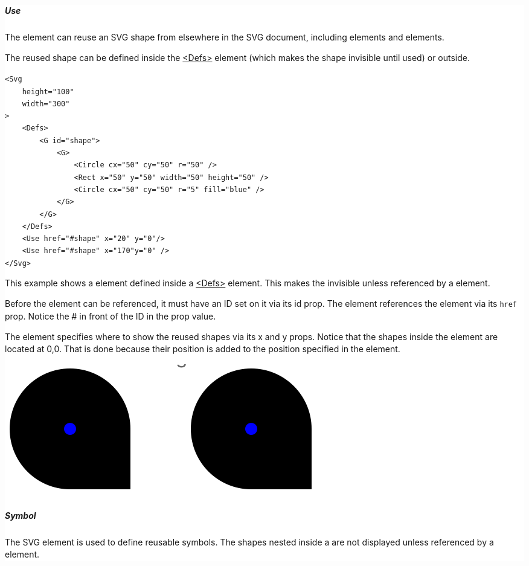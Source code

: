 <h5 id="use">Use</h5>

The <Use> element can reuse an SVG shape from elsewhere in the SVG document, including <G> elements and <Symbol> elements.

The reused shape can be defined inside the [&lt;Defs&gt;](#defs) element (which makes the shape invisible until used) or outside.

```
<Svg
    height="100"
    width="300"
>
    <Defs>
        <G id="shape">
            <G>
                <Circle cx="50" cy="50" r="50" />
                <Rect x="50" y="50" width="50" height="50" />
                <Circle cx="50" cy="50" r="5" fill="blue" />
            </G>
        </G>
    </Defs>
    <Use href="#shape" x="20" y="0"/>
    <Use href="#shape" x="170"y="0" />
</Svg>
```

This example shows a <G> element defined inside a [&lt;Defs&gt;](#defs) element. This makes the <G> invisible unless referenced by a <Use> element.

Before the <G> element can be referenced, it must have an ID set on it via its id prop. The <Use> element references the <G> element via its `href` prop. Notice the # in front of the ID in the prop value.

The <Use> element specifies where to show the reused shapes via its x and y props. Notice that the shapes inside the <G> element are located at 0,0. That is done because their position is added to the position specified in the <Use> element.

![use](./screenShoots/use.png)


##### Symbol

The SVG <Symbol> element is used to define reusable symbols. The shapes nested inside a <Symbol> are not displayed unless referenced by a <Use> element.
